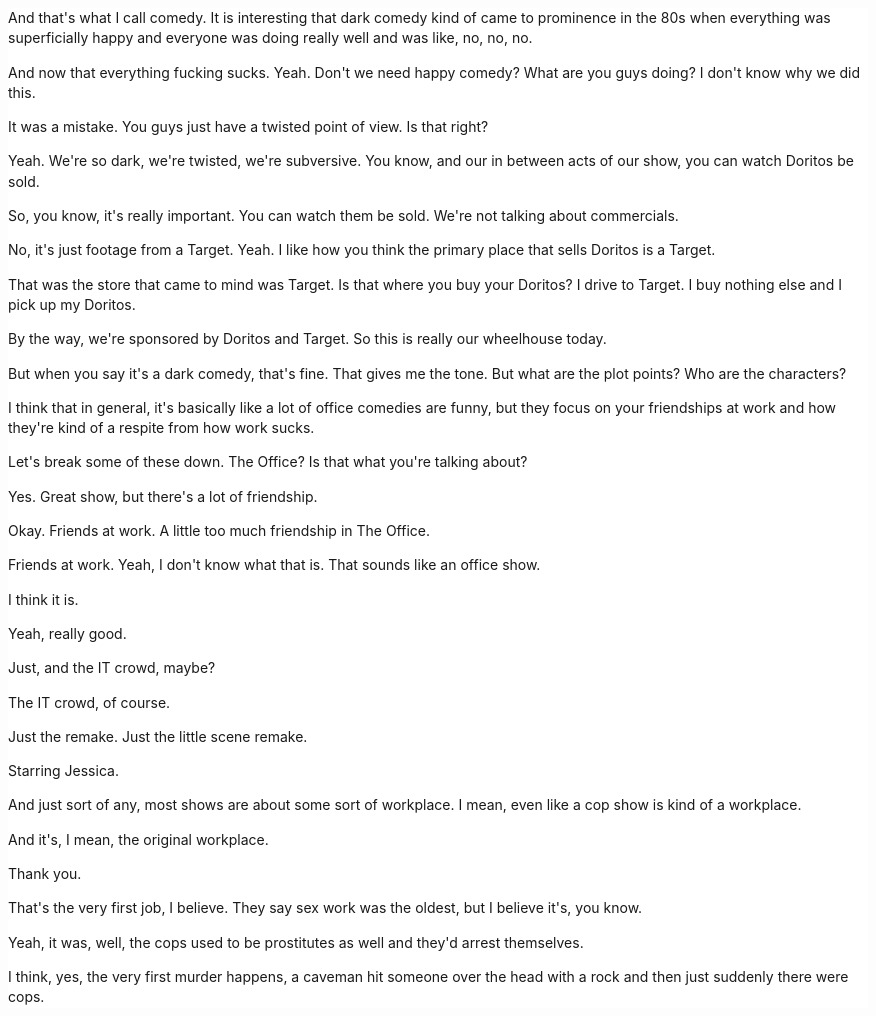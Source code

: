 And that's what I call comedy. It is interesting that dark comedy kind of came to prominence in the 80s when everything was superficially happy and everyone was doing really well and was like, no, no, no.

And now that everything fucking sucks. Yeah. Don't we need happy comedy? What are you guys doing? I don't know why we did this.

It was a mistake. You guys just have a twisted point of view. Is that right?

Yeah. We're so dark, we're twisted, we're subversive. You know, and our in between acts of our show, you can watch Doritos be sold.

So, you know, it's really important. You can watch them be sold. We're not talking about commercials.

No, it's just footage from a Target. Yeah. I like how you think the primary place that sells Doritos is a Target.

That was the store that came to mind was Target. Is that where you buy your Doritos? I drive to Target. I buy nothing else and I pick up my Doritos.

By the way, we're sponsored by Doritos and Target. So this is really our wheelhouse today.

But when you say it's a dark comedy, that's fine. That gives me the tone. But what are the plot points? Who are the characters?

I think that in general, it's basically like a lot of office comedies are funny, but they focus on your friendships at work and how they're kind of a respite from how work sucks.

Let's break some of these down. The Office? Is that what you're talking about?

Yes. Great show, but there's a lot of friendship.

Okay. Friends at work. A little too much friendship in The Office.

Friends at work. Yeah, I don't know what that is. That sounds like an office show.

I think it is.

Yeah, really good.

Just, and the IT crowd, maybe?

The IT crowd, of course.

Just the remake. Just the little scene remake.

Starring Jessica.

And just sort of any, most shows are about some sort of workplace. I mean, even like a cop show is kind of a workplace.

And it's, I mean, the original workplace.

Thank you.

That's the very first job, I believe. They say sex work was the oldest, but I believe it's, you know.

Yeah, it was, well, the cops used to be prostitutes as well and they'd arrest themselves.

I think, yes, the very first murder happens, a caveman hit someone over the head with a rock and then just suddenly there were cops.
